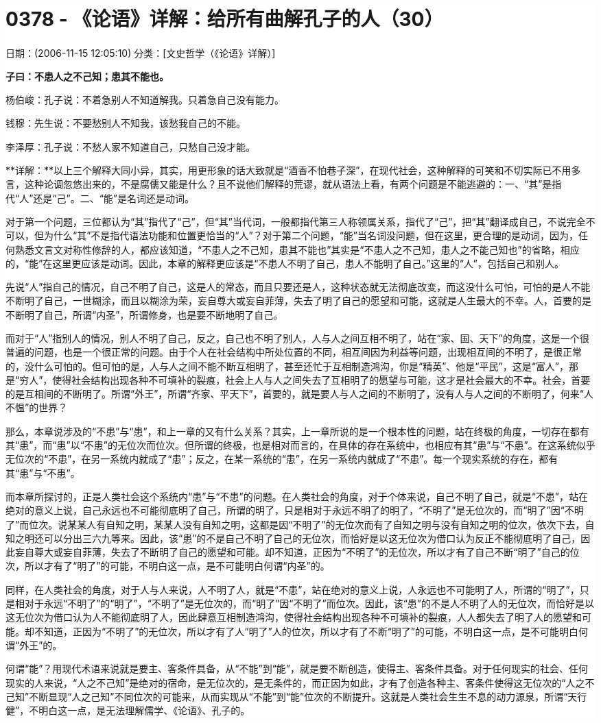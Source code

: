 # 0378 - 《论语》详解：给所有曲解孔子的人（30）
日期：(2006-11-15 12:05:10) 分类：[文史哲学（《论语》详解）]



**子曰：不患人之不己知；患其不能也。**



杨伯峻：孔子说：不着急别人不知道解我。只着急自己没有能力。

钱穆：先生说：不要愁别人不知我，该愁我自己的不能。

李泽厚：孔子说：不愁人家不知道自己，只愁自己没才能。



**详解：**以上三个解释大同小异，其实，用更形象的话大致就是“酒香不怕巷子深”，在现代社会，这种解释的可笑和不切实际已不用多言，这种论调忽悠出来的，不是腐儒又能是什么？且不说他们解释的荒谬，就从语法上看，有两个问题是不能逃避的：一、“其”是指代“人”还是“己”。二、“能”是名词还是动词。



对于第一个问题，三位都认为“其”指代了“己”，但“其”当代词，一般都指代第三人称领属关系，指代了“己”，把“其”翻译成自己，不说完全不可以，但为什么“其”不是指代语法功能和位置更恰当的“人”？对于第二个问题，“能”当名词没问题，但在这里，更合理的是动词，因为，任何熟悉文言文对称性修辞的人，都应该知道，“不患人之不己知，患其不能也”其实是“不患人之不己知，患人之不能己知也”的省略，相应的，“能”在这里更应该是动词。因此，本章的解释更应该是“不患人不明了自己，患人不能明了自己。”这里的“人”，包括自己和别人。



先说“人”指自己的情况，自己不明了自己，这是人的常态，而且只要还是人，这种状态就无法彻底改变，而这没什么可怕，可怕的是人不能不断明了自己，一世糊涂，而且以糊涂为荣，妄自尊大或妄自菲薄，失去了明了自己的愿望和可能，这就是人生最大的不幸。人，首要的是不断明了自己，所谓“内圣”，所谓修身，也是要不断地明了自己。



而对于“人”指别人的情况，别人不明了自己，反之，自己也不明了别人，人与人之间互相不明了，站在“家、国、天下”的角度，这是一个很普遍的问题，也是一个很正常的问题。由于个人在社会结构中所处位置的不同，相互间因为利益等问题，出现相互间的不明了，是很正常的，没什么可怕的。但可怕的是，人与人之间不能不断互相明了，甚至还忙于互相制造鸿沟，你是“精英”、他是“平民”，这是“富人”，那是“穷人”，使得社会结构出现各种不可填补的裂痕，社会上人与人之间失去了互相明了的愿望与可能，这才是社会最大的不幸。社会，首要的是互相间的不断明了。所谓“外王”，所谓“齐家、平天下”，首要的，就是要人与人之间的不断明了，没有人与人之间的不断明了，何来“人不愠”的世界？



那么，本章说涉及的“不患”与“患”，和上一章的又有什么关系？其实，上一章所说的是一个根本性的问题，站在终极的角度，一切存在都有其“患”，而“患”以“不患”的无位次而位次。但所谓的终极，也是相对而言的，在具体的存在系统中，也相应有其“患”与“不患”。在这系统似乎无位次的“不患”，在另一系统内就成了“患”；反之，在某一系统的“患”，在另一系统内就成了“不患”。每一个现实系统的存在，都有其“患”与“不患”。



而本章所探讨的，正是人类社会这个系统内“患”与“不患”的问题。在人类社会的角度，对于个体来说，自己不明了自己，就是“不患”，站在绝对的意义上说，自己永远也不可能彻底明了自己，所谓的明了，只是相对于永远不明了的明了，“不明了”是无位次的，而“明了”因“不明了”而位次。说某某人有自知之明，某某人没有自知之明，这都是因“不明了”的无位次而有了自知之明与没有自知之明的位次，依次下去，自知之明还可以分出三六九等来。因此，该“患”的不是自己不明了自己的无位次，而恰好是以这无位次为借口认为反正不能彻底明了自己，因此妄自尊大或妄自菲薄，失去了不断明了自己的愿望和可能。却不知道，正因为“不明了”的无位次，所以才有了自己不断“明了”自己的位次，所以才有了“明了”的可能，不明白这一点，是不可能明白何谓“内圣”的。



同样，在人类社会的角度，对于人与人来说，人不明了人，就是“不患”，站在绝对的意义上说，人永远也不可能明了人，所谓的“明了”，只是相对于永远“不明了”的“明了”，“不明了”是无位次的，而“明了”因“不明了”而位次。因此，该“患”的不是人不明了人的无位次，而恰好是以这无位次为借口认为人不能彻底明了人，因此肆意互相制造鸿沟，使得社会结构出现各种不可填补的裂痕，人人都失去了明了人的愿望和可能。却不知道，正因为“不明了”的无位次，所以才有了人“明了”人的位次，所以才有了不断“明了”的可能，不明白这一点，是不可能明白何谓“外王”的。



何谓“能”？用现代术语来说就是要主、客条件具备，从“不能”到“能”，就是要不断创造，使得主、客条件具备。对于任何现实的社会、任何现实的人来说，“人之不己知”是绝对的宿命，是无位次的，是无条件的，而正因为如此，才有了创造各种主、客条件使得这无位次的“人之不己知”不断显现“人之己知”不同位次的可能来，从而实现从“不能”到“能”位次的不断提升。这就是人类社会生生不息的动力源泉，所谓“天行健”，不明白这一点，是无法理解儒学、《论语》、孔子的。


